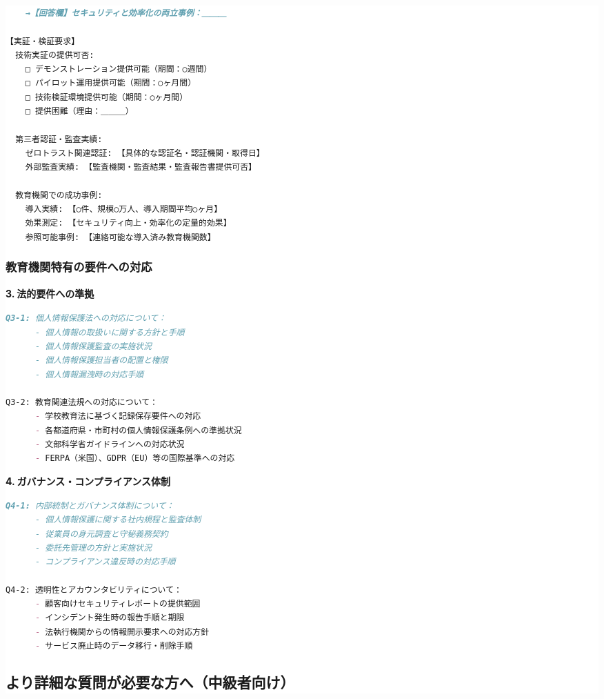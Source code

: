 ```markdown
    →【回答欄】セキュリティと効率化の両立事例：＿＿＿

【実証・検証要求】
  技術実証の提供可否:
    □ デモンストレーション提供可能（期間：○週間）
    □ パイロット運用提供可能（期間：○ヶ月間）
    □ 技術検証環境提供可能（期間：○ヶ月間）
    □ 提供困難（理由：＿＿＿）
  
  第三者認証・監査実績:
    ゼロトラスト関連認証: 【具体的な認証名・認証機関・取得日】
    外部監査実績: 【監査機関・監査結果・監査報告書提供可否】
  
  教育機関での成功事例:
    導入実績: 【○件、規模○万人、導入期間平均○ヶ月】
    効果測定: 【セキュリティ向上・効率化の定量的効果】
    参照可能事例: 【連絡可能な導入済み教育機関数】
```

### 教育機関特有の要件への対応

**3. 法的要件への準拠**
```markdown
Q3-1: 個人情報保護法への対応について：
      - 個人情報の取扱いに関する方針と手順
      - 個人情報保護監査の実施状況
      - 個人情報保護担当者の配置と権限
      - 個人情報漏洩時の対応手順

Q3-2: 教育関連法規への対応について：
      - 学校教育法に基づく記録保存要件への対応
      - 各都道府県・市町村の個人情報保護条例への準拠状況
      - 文部科学省ガイドラインへの対応状況
      - FERPA（米国）、GDPR（EU）等の国際基準への対応
```

**4. ガバナンス・コンプライアンス体制**
```markdown
Q4-1: 内部統制とガバナンス体制について：
      - 個人情報保護に関する社内規程と監査体制
      - 従業員の身元調査と守秘義務契約
      - 委託先管理の方針と実施状況
      - コンプライアンス違反時の対応手順

Q4-2: 透明性とアカウンタビリティについて：
      - 顧客向けセキュリティレポートの提供範囲
      - インシデント発生時の報告手順と期限
      - 法執行機関からの情報開示要求への対応方針
      - サービス廃止時のデータ移行・削除手順
```

## より詳細な質問が必要な方へ（中級者向け）
